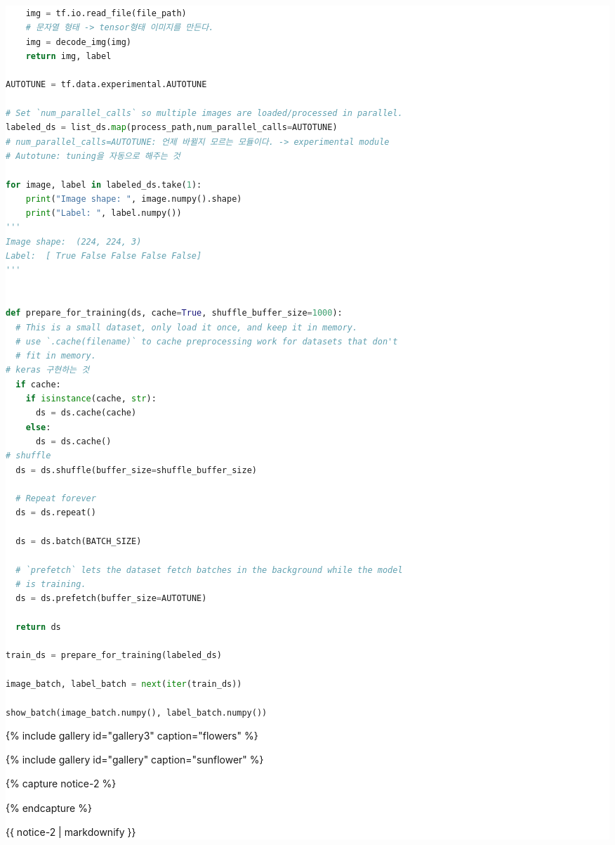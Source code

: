 ```python
    img = tf.io.read_file(file_path)
    # 문자열 형태 -> tensor형태 이미지를 만든다. 
    img = decode_img(img)
    return img, label

AUTOTUNE = tf.data.experimental.AUTOTUNE

# Set `num_parallel_calls` so multiple images are loaded/processed in parallel.
labeled_ds = list_ds.map(process_path,num_parallel_calls=AUTOTUNE)
# num_parallel_calls=AUTOTUNE: 언제 바뀔지 모르는 모듈이다. -> experimental module
# Autotune: tuning을 자동으로 해주는 것 

for image, label in labeled_ds.take(1):
    print("Image shape: ", image.numpy().shape)
    print("Label: ", label.numpy())
'''
Image shape:  (224, 224, 3)
Label:  [ True False False False False]
'''


def prepare_for_training(ds, cache=True, shuffle_buffer_size=1000):
  # This is a small dataset, only load it once, and keep it in memory.
  # use `.cache(filename)` to cache preprocessing work for datasets that don't
  # fit in memory.
# keras 구현하는 것 
  if cache:
    if isinstance(cache, str):
      ds = ds.cache(cache)
    else:
      ds = ds.cache()
# shuffle
  ds = ds.shuffle(buffer_size=shuffle_buffer_size)

  # Repeat forever
  ds = ds.repeat()

  ds = ds.batch(BATCH_SIZE)

  # `prefetch` lets the dataset fetch batches in the background while the model
  # is training.
  ds = ds.prefetch(buffer_size=AUTOTUNE)

  return ds
  
train_ds = prepare_for_training(labeled_ds)

image_batch, label_batch = next(iter(train_ds))

show_batch(image_batch.numpy(), label_batch.numpy())
```



{% include gallery id="gallery3" caption="flowers" %}



{% include gallery id="gallery" caption="sunflower" %}

{% capture notice-2 %}

{% endcapture %}

<div class="notice">{{ notice-2 | markdownify }}</div>



